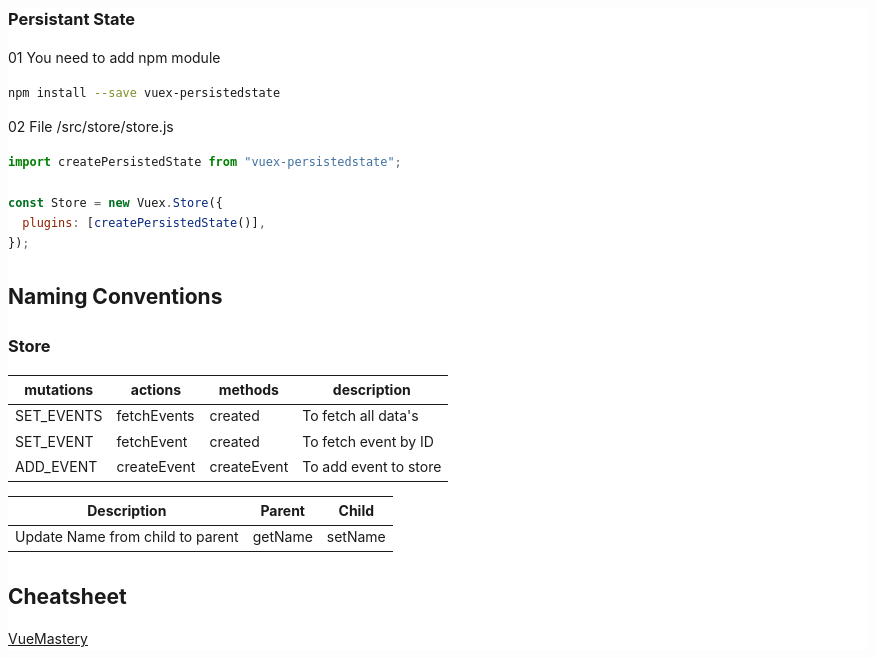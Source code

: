 ### Persistant State

01 You need to add npm module

```bash
npm install --save vuex-persistedstate
```

02 File /src/store/store.js

```javascript
import createPersistedState from "vuex-persistedstate";

const Store = new Vuex.Store({
  plugins: [createPersistedState()],
});
```

## Naming Conventions

### Store

| mutations  | actions     | methods     | description           |
| ---------- | ----------- | ----------- | --------------------- |
| SET_EVENTS | fetchEvents | created     | To fetch all data's   |
| SET_EVENT  | fetchEvent  | created     | To fetch event by ID  |
| ADD_EVENT  | createEvent | createEvent | To add event to store |

| Description                      | Parent  | Child   |
| -------------------------------- | ------- | ------- |
| Update Name from child to parent | getName | setName |

## Cheatsheet

[VueMastery](https://www.vuemastery.com/pdf/Vue-Essentials-Cheat-Sheet.pdf)
